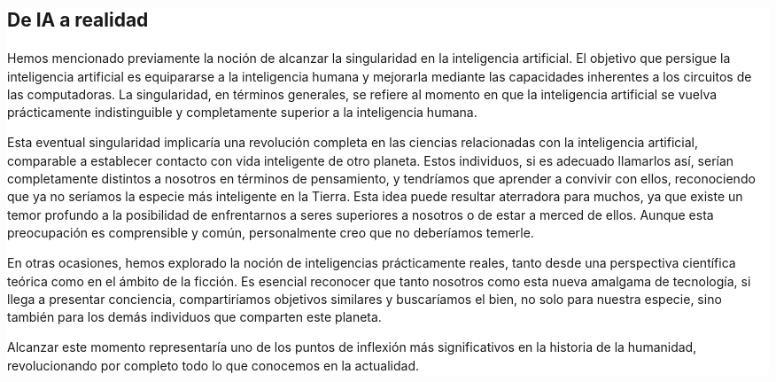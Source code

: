 
## De IA a realidad

Hemos mencionado previamente la noción de alcanzar la singularidad en la inteligencia artificial. El objetivo que persigue la inteligencia artificial es equipararse a la inteligencia humana y mejorarla mediante las capacidades inherentes a los circuitos de las computadoras. La singularidad, en términos generales, se refiere al momento en que la inteligencia artificial se vuelva prácticamente indistinguible y completamente superior a la inteligencia humana.

Esta eventual singularidad implicaría una revolución completa en las ciencias relacionadas con la inteligencia artificial, comparable a establecer contacto con vida inteligente de otro planeta. Estos individuos, si es adecuado llamarlos así, serían completamente distintos a nosotros en términos de pensamiento, y tendríamos que aprender a convivir con ellos, reconociendo que ya no seríamos la especie más inteligente en la Tierra. Esta idea puede resultar aterradora para muchos, ya que existe un temor profundo a la posibilidad de enfrentarnos a seres superiores a nosotros o de estar a merced de ellos. Aunque esta preocupación es comprensible y común, personalmente creo que no deberíamos temerle.

En otras ocasiones, hemos explorado la noción de inteligencias prácticamente reales, tanto desde una perspectiva científica teórica como en el ámbito de la ficción. Es esencial reconocer que tanto nosotros como esta nueva amalgama de tecnología, si llega a presentar conciencia, compartiríamos objetivos similares y buscaríamos el bien, no solo para nuestra especie, sino también para los demás individuos que comparten este planeta.

Alcanzar este momento representaría uno de los puntos de inflexión más significativos en la historia de la humanidad, revolucionando por completo todo lo que conocemos en la actualidad.


